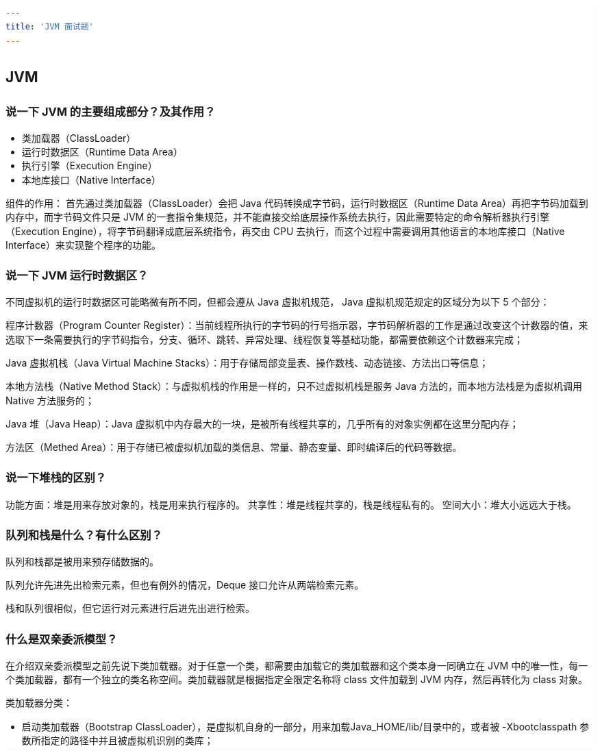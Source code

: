 ```yaml
---
title: 'JVM 面试题'
---
```


## JVM

### 说一下 JVM 的主要组成部分？及其作用？

* 类加载器（ClassLoader）
* 运行时数据区（Runtime Data Area）
* 执行引擎（Execution Engine）
* 本地库接口（Native Interface）

组件的作用： 首先通过类加载器（ClassLoader）会把 Java 代码转换成字节码，运行时数据区（Runtime Data Area）再把字节码加载到内存中，而字节码文件只是 JVM 的一套指令集规范，并不能直接交给底层操作系统去执行，因此需要特定的命令解析器执行引擎（Execution Engine），将字节码翻译成底层系统指令，再交由 CPU 去执行，而这个过程中需要调用其他语言的本地库接口（Native Interface）来实现整个程序的功能。

### 说一下 JVM 运行时数据区？

不同虚拟机的运行时数据区可能略微有所不同，但都会遵从 Java 虚拟机规范， Java 虚拟机规范规定的区域分为以下 5 个部分：

程序计数器（Program Counter Register）：当前线程所执行的字节码的行号指示器，字节码解析器的工作是通过改变这个计数器的值，来选取下一条需要执行的字节码指令，分支、循环、跳转、异常处理、线程恢复等基础功能，都需要依赖这个计数器来完成；

Java 虚拟机栈（Java Virtual Machine Stacks）：用于存储局部变量表、操作数栈、动态链接、方法出口等信息；

本地方法栈（Native Method Stack）：与虚拟机栈的作用是一样的，只不过虚拟机栈是服务 Java 方法的，而本地方法栈是为虚拟机调用 Native 方法服务的；

Java 堆（Java Heap）：Java 虚拟机中内存最大的一块，是被所有线程共享的，几乎所有的对象实例都在这里分配内存；

方法区（Methed Area）：用于存储已被虚拟机加载的类信息、常量、静态变量、即时编译后的代码等数据。

### 说一下堆栈的区别？

功能方面：堆是用来存放对象的，栈是用来执行程序的。
共享性：堆是线程共享的，栈是线程私有的。
空间大小：堆大小远远大于栈。

### 队列和栈是什么？有什么区别？

队列和栈都是被用来预存储数据的。

队列允许先进先出检索元素，但也有例外的情况，Deque 接口允许从两端检索元素。

栈和队列很相似，但它运行对元素进行后进先出进行检索。

### 什么是双亲委派模型？

在介绍双亲委派模型之前先说下类加载器。对于任意一个类，都需要由加载它的类加载器和这个类本身一同确立在 JVM 中的唯一性，每一个类加载器，都有一个独立的类名称空间。类加载器就是根据指定全限定名称将 class 文件加载到 JVM 内存，然后再转化为 class 对象。

类加载器分类：

* 启动类加载器（Bootstrap ClassLoader），是虚拟机自身的一部分，用来加载Java_HOME/lib/目录中的，或者被 -Xbootclasspath 参数所指定的路径中并且被虚拟机识别的类库；
